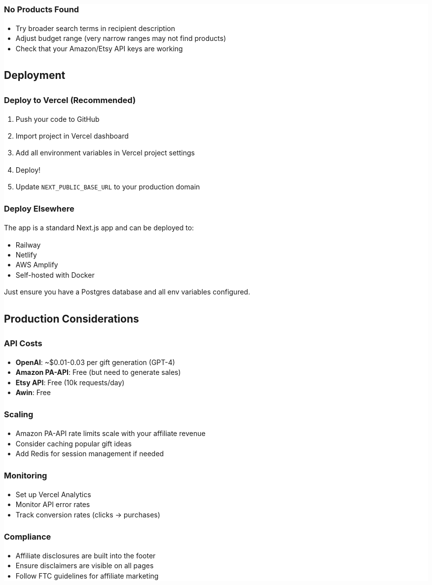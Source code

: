 ### No Products Found
- Try broader search terms in recipient description
- Adjust budget range (very narrow ranges may not find products)
- Check that your Amazon/Etsy API keys are working

## Deployment

### Deploy to Vercel (Recommended)

1. Push your code to GitHub

2. Import project in Vercel dashboard

3. Add all environment variables in Vercel project settings

4. Deploy!

5. Update `NEXT_PUBLIC_BASE_URL` to your production domain

### Deploy Elsewhere

The app is a standard Next.js app and can be deployed to:
- Railway
- Netlify
- AWS Amplify
- Self-hosted with Docker

Just ensure you have a Postgres database and all env variables configured.

## Production Considerations

### API Costs
- **OpenAI**: ~$0.01-0.03 per gift generation (GPT-4)
- **Amazon PA-API**: Free (but need to generate sales)
- **Etsy API**: Free (10k requests/day)
- **Awin**: Free

### Scaling
- Amazon PA-API rate limits scale with your affiliate revenue
- Consider caching popular gift ideas
- Add Redis for session management if needed

### Monitoring
- Set up Vercel Analytics
- Monitor API error rates
- Track conversion rates (clicks → purchases)

### Compliance
- Affiliate disclosures are built into the footer
- Ensure disclaimers are visible on all pages
- Follow FTC guidelines for affiliate marketing
